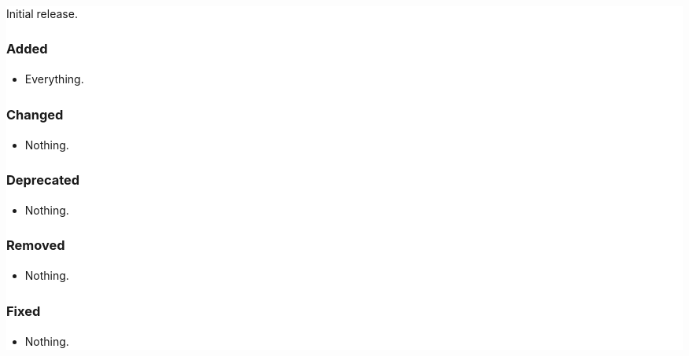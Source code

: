 Initial release.

### Added

- Everything.

### Changed

- Nothing.

### Deprecated

- Nothing.

### Removed

- Nothing.

### Fixed

- Nothing.
